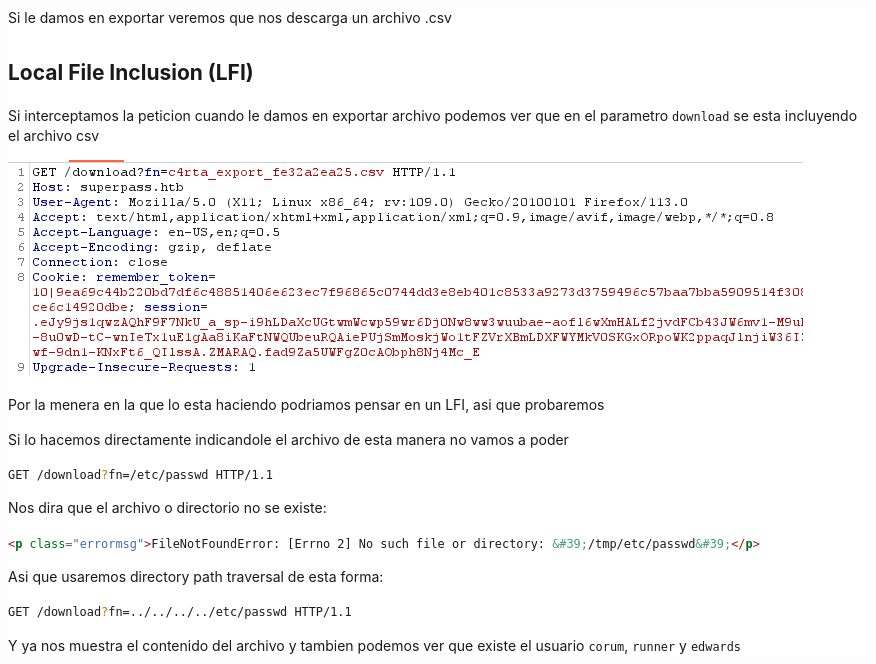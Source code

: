 Si le damos en exportar veremos que nos descarga un archivo .csv

## Local File Inclusion (LFI)

Si interceptamos la peticion cuando le damos en exportar archivo podemos ver que en el parametro ```download``` se esta incluyendo el archivo csv

![](/assets/img/agile/4.png)

Por la menera en la que lo esta haciendo podriamos pensar en un LFI, asi que probaremos

Si lo hacemos directamente indicandole el archivo de esta manera no vamos a poder

```bash
GET /download?fn=/etc/passwd HTTP/1.1
```

Nos dira que el archivo o directorio no se existe:

```html
<p class="errormsg">FileNotFoundError: [Errno 2] No such file or directory: &#39;/tmp/etc/passwd&#39;</p>
```

Asi que usaremos directory path traversal de esta forma:

```bash
GET /download?fn=../../../../etc/passwd HTTP/1.1
```
Y ya nos muestra el contenido del archivo y tambien podemos ver que existe el usuario ```corum```, ```runner``` y ```edwards```
